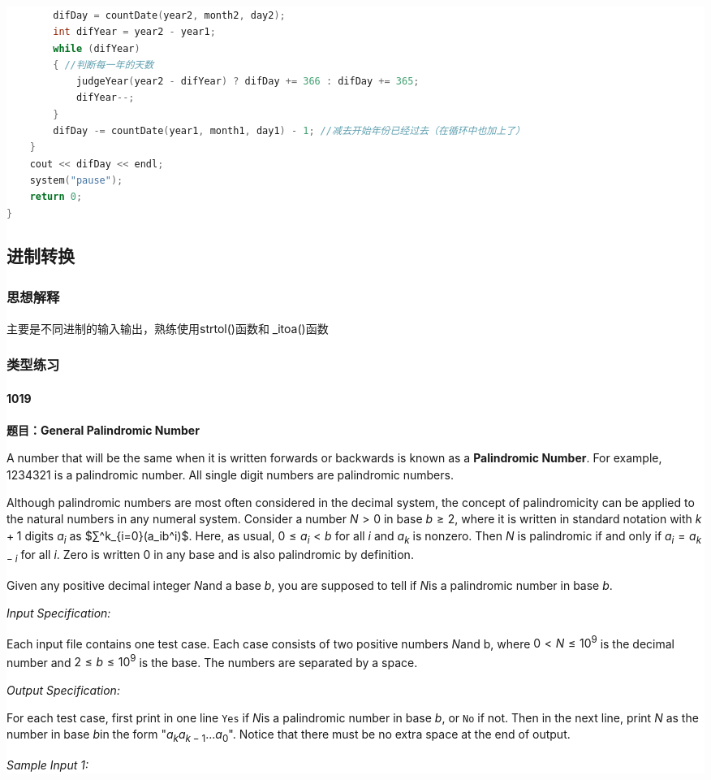 ```C++
        difDay = countDate(year2, month2, day2);
        int difYear = year2 - year1;
        while (difYear)
        { //判断每一年的天数
            judgeYear(year2 - difYear) ? difDay += 366 : difDay += 365;
            difYear--;
        }
        difDay -= countDate(year1, month1, day1) - 1; //减去开始年份已经过去（在循环中也加上了）
    }
    cout << difDay << endl;
    system("pause");
    return 0;
}

```

## 进制转换

### 思想解释

主要是不同进制的输入输出，熟练使用strtol()函数和 _itoa()函数

### 类型练习

#### 1019

**题目：General Palindromic Number**

A number that will be the same when it is written forwards or backwards is known as a **Palindromic Number**. For example, 1234321 is a palindromic number. All single digit numbers are palindromic numbers.

Although palindromic numbers are most often considered in the decimal system, the concept of palindromicity can be applied to the natural numbers in any numeral system. Consider a number $N>0$ in base $b≥2$, where it is written in standard notation with $k+1$ digits $a_i$ as $∑^k_{i=0}(a_ib^i)$. Here, as usual, $0≤a_i<b$ for all $i$ and $a_k$ is nonzero. Then $N$ is palindromic if and only if $a_i=a_{k−i}$ for all $i$. Zero is written 0 in any base and is also palindromic by definition.

Given any positive decimal integer $N$and a base $b$, you are supposed to tell if $N$is a palindromic number in base $b$.

*Input Specification:*

Each input file contains one test case. Each case consists of two positive numbers $N$and b, where $0<N≤10^9$ is the decimal number and $2≤b≤10^9$ is the base. The numbers are separated by a space.

*Output Specification:*

For each test case, first print in one line `Yes` if $N$is a palindromic number in base $b$, or `No` if not. Then in the next line, print $N$ as the number in base $b$in the form "$a_k a_{k−1} ... a_0$". Notice that there must be no extra space at the end of output.

*Sample Input 1:*
